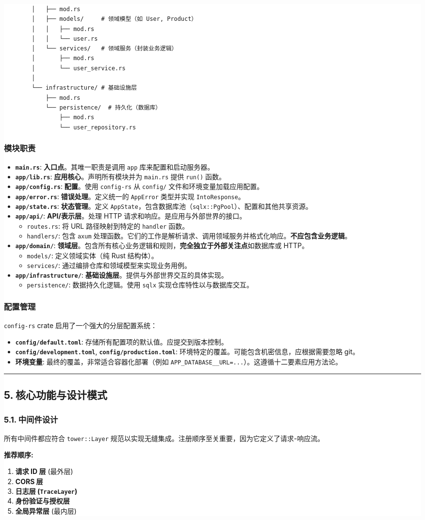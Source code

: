 ```
        │   ├── mod.rs
        │   ├── models/     # 领域模型（如 User, Product）
        │   │   ├── mod.rs
        │   │   └── user.rs
        │   └── services/   # 领域服务（封装业务逻辑）
        │       ├── mod.rs
        │       └── user_service.rs
        │
        └── infrastructure/ # 基础设施层
            ├── mod.rs
            └── persistence/  # 持久化（数据库）
                ├── mod.rs
                └── user_repository.rs
```

### 模块职责

-   **`main.rs`**: **入口点**。其唯一职责是调用 `app` 库来配置和启动服务器。
-   **`app/lib.rs`**: **应用核心**。声明所有模块并为 `main.rs` 提供 `run()` 函数。
-   **`app/config.rs`**: **配置**。使用 `config-rs` 从 `config/` 文件和环境变量加载应用配置。
-   **`app/error.rs`**: **错误处理**。定义统一的 `AppError` 类型并实现 `IntoResponse`。
-   **`app/state.rs`**: **状态管理**。定义 `AppState`，包含数据库池（`sqlx::PgPool`）、配置和其他共享资源。
-   **`app/api/`**: **API/表示层**。处理 HTTP 请求和响应。是应用与外部世界的接口。
    -   `routes.rs`: 将 URL 路径映射到特定的 `handler` 函数。
    -   `handlers/`: 包含 `axum` 处理函数。它们的工作是解析请求、调用领域服务并格式化响应。**不应包含业务逻辑**。
-   **`app/domain/`**: **领域层**。包含所有核心业务逻辑和规则，**完全独立于外部关注点**如数据库或 HTTP。
    -   `models/`: 定义领域实体（纯 Rust 结构体）。
    -   `services/`: 通过编排仓库和领域模型来实现业务用例。
-   **`app/infrastructure/`**: **基础设施层**。提供与外部世界交互的具体实现。
    -   `persistence/`: 数据持久化逻辑。使用 `sqlx` 实现仓库特性以与数据库交互。

### 配置管理

`config-rs` crate 启用了一个强大的分层配置系统：

-   **`config/default.toml`**: 存储所有配置项的默认值。应提交到版本控制。
-   **`config/development.toml`**, **`config/production.toml`**: 环境特定的覆盖。可能包含机密信息，应根据需要忽略 git。
-   **环境变量**: 最终的覆盖，非常适合容器化部署（例如 `APP_DATABASE__URL=...`）。这遵循十二要素应用方法论。

---

## 5. 核心功能与设计模式

### 5.1. 中间件设计

所有中间件都应符合 `tower::Layer` 规范以实现无缝集成。注册顺序至关重要，因为它定义了请求-响应流。

**推荐顺序:**

1.  **请求 ID 层** (最外层)
2.  **CORS 层**
3.  **日志层 (`TraceLayer`)**
4.  **身份验证与授权层**
5.  **全局异常层** (最内层)
